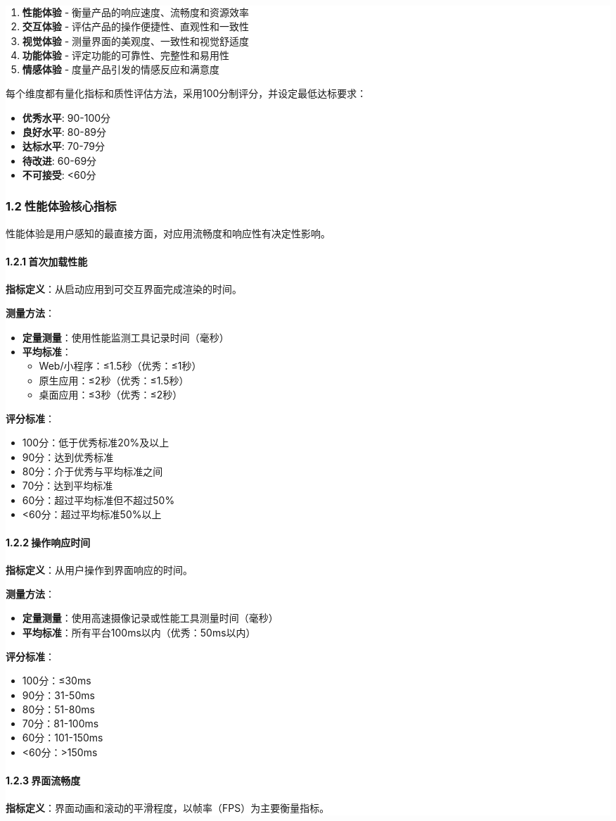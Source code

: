 1. **性能体验** - 衡量产品的响应速度、流畅度和资源效率
2. **交互体验** - 评估产品的操作便捷性、直观性和一致性
3. **视觉体验** - 测量界面的美观度、一致性和视觉舒适度
4. **功能体验** - 评定功能的可靠性、完整性和易用性
5. **情感体验** - 度量产品引发的情感反应和满意度

每个维度都有量化指标和质性评估方法，采用100分制评分，并设定最低达标要求：
- **优秀水平**: 90-100分
- **良好水平**: 80-89分
- **达标水平**: 70-79分
- **待改进**: 60-69分
- **不可接受**: <60分 

### 1.2 性能体验核心指标

性能体验是用户感知的最直接方面，对应用流畅度和响应性有决定性影响。

#### 1.2.1 首次加载性能

**指标定义**：从启动应用到可交互界面完成渲染的时间。

**测量方法**：
- **定量测量**：使用性能监测工具记录时间（毫秒）
- **平均标准**：
  - Web/小程序：≤1.5秒（优秀：≤1秒）
  - 原生应用：≤2秒（优秀：≤1.5秒）
  - 桌面应用：≤3秒（优秀：≤2秒）

**评分标准**：
- 100分：低于优秀标准20%及以上
- 90分：达到优秀标准
- 80分：介于优秀与平均标准之间
- 70分：达到平均标准
- 60分：超过平均标准但不超过50%
- <60分：超过平均标准50%以上

#### 1.2.2 操作响应时间

**指标定义**：从用户操作到界面响应的时间。

**测量方法**：
- **定量测量**：使用高速摄像记录或性能工具测量时间（毫秒）
- **平均标准**：所有平台100ms以内（优秀：50ms以内）

**评分标准**：
- 100分：≤30ms
- 90分：31-50ms
- 80分：51-80ms
- 70分：81-100ms
- 60分：101-150ms
- <60分：>150ms 

#### 1.2.3 界面流畅度

**指标定义**：界面动画和滚动的平滑程度，以帧率（FPS）为主要衡量指标。
